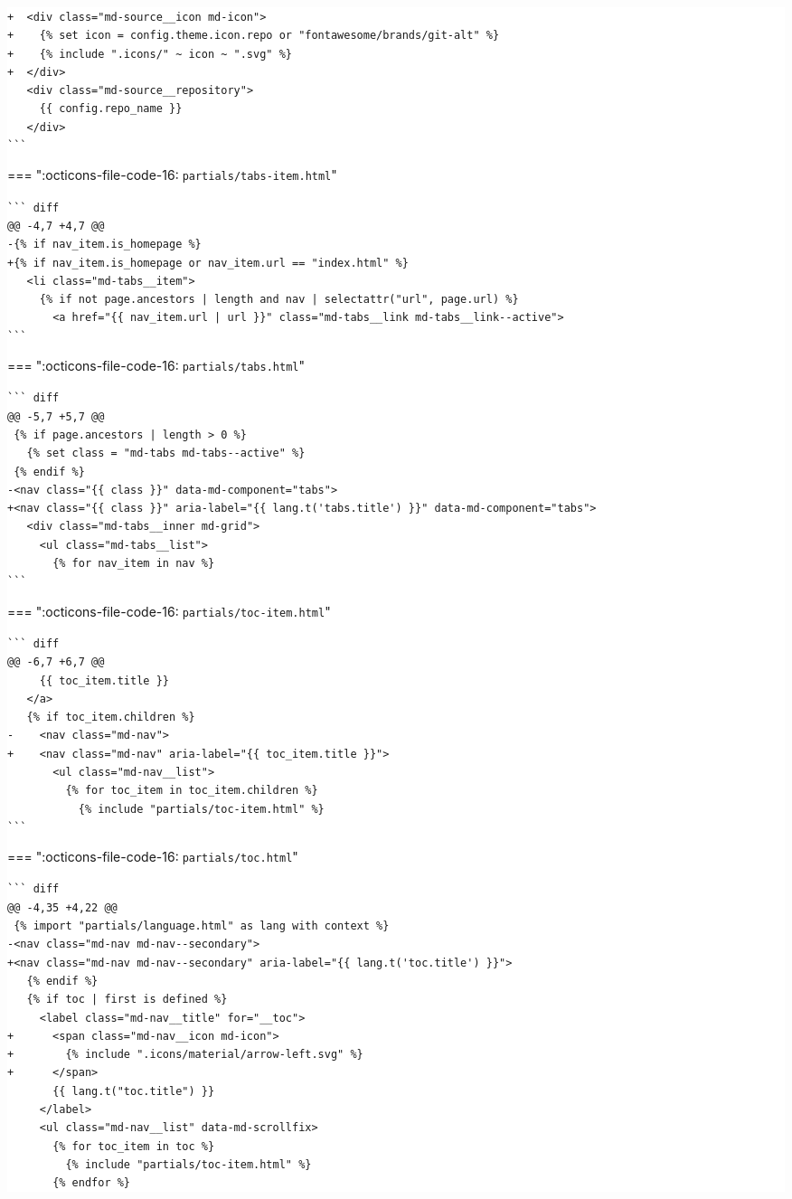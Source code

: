     +  <div class="md-source__icon md-icon">
    +    {% set icon = config.theme.icon.repo or "fontawesome/brands/git-alt" %}
    +    {% include ".icons/" ~ icon ~ ".svg" %}
    +  </div>
       <div class="md-source__repository">
         {{ config.repo_name }}
       </div>
    ```

=== ":octicons-file-code-16: `partials/tabs-item.html`"

    ``` diff
    @@ -4,7 +4,7 @@
    -{% if nav_item.is_homepage %}
    +{% if nav_item.is_homepage or nav_item.url == "index.html" %}
       <li class="md-tabs__item">
         {% if not page.ancestors | length and nav | selectattr("url", page.url) %}
           <a href="{{ nav_item.url | url }}" class="md-tabs__link md-tabs__link--active">
    ```

=== ":octicons-file-code-16: `partials/tabs.html`"

    ``` diff
    @@ -5,7 +5,7 @@
     {% if page.ancestors | length > 0 %}
       {% set class = "md-tabs md-tabs--active" %}
     {% endif %}
    -<nav class="{{ class }}" data-md-component="tabs">
    +<nav class="{{ class }}" aria-label="{{ lang.t('tabs.title') }}" data-md-component="tabs">
       <div class="md-tabs__inner md-grid">
         <ul class="md-tabs__list">
           {% for nav_item in nav %}
    ```

=== ":octicons-file-code-16: `partials/toc-item.html`"

    ``` diff
    @@ -6,7 +6,7 @@
         {{ toc_item.title }}
       </a>
       {% if toc_item.children %}
    -    <nav class="md-nav">
    +    <nav class="md-nav" aria-label="{{ toc_item.title }}">
           <ul class="md-nav__list">
             {% for toc_item in toc_item.children %}
               {% include "partials/toc-item.html" %}
    ```

=== ":octicons-file-code-16: `partials/toc.html`"

    ``` diff
    @@ -4,35 +4,22 @@
     {% import "partials/language.html" as lang with context %}
    -<nav class="md-nav md-nav--secondary">
    +<nav class="md-nav md-nav--secondary" aria-label="{{ lang.t('toc.title') }}">
       {% endif %}
       {% if toc | first is defined %}
         <label class="md-nav__title" for="__toc">
    +      <span class="md-nav__icon md-icon">
    +        {% include ".icons/material/arrow-left.svg" %}
    +      </span>
           {{ lang.t("toc.title") }}
         </label>
         <ul class="md-nav__list" data-md-scrollfix>
           {% for toc_item in toc %}
             {% include "partials/toc-item.html" %}
           {% endfor %}